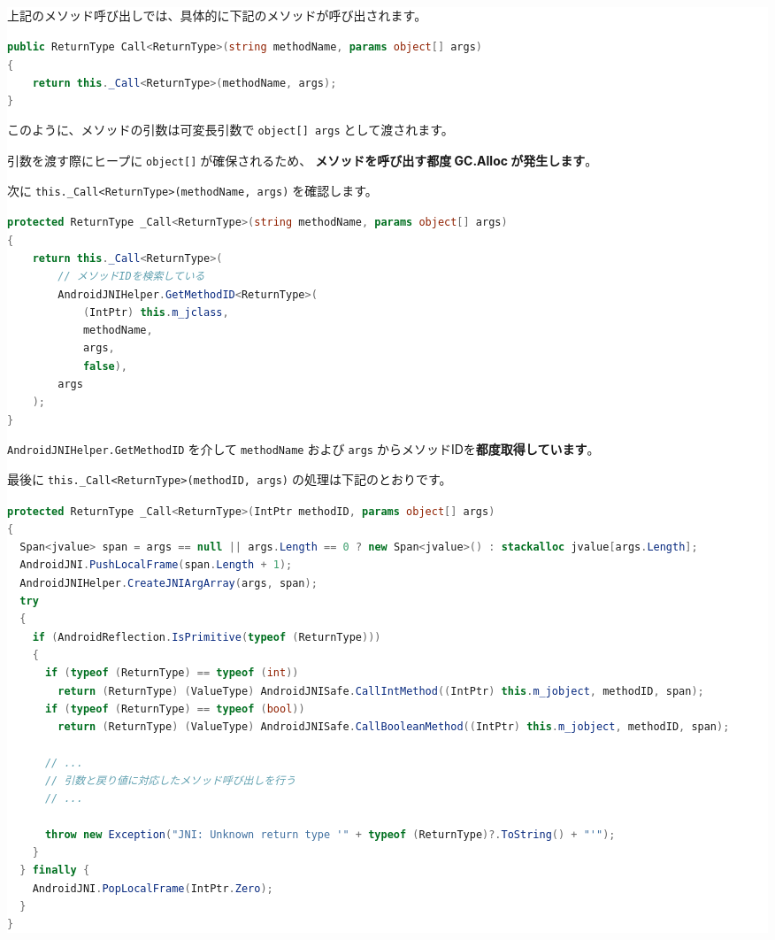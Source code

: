 上記のメソッド呼び出しでは、具体的に下記のメソッドが呼び出されます。

``` csharp
public ReturnType Call<ReturnType>(string methodName, params object[] args)  
{  
    return this._Call<ReturnType>(methodName, args);  
}
```

このように、メソッドの引数は可変長引数で `object[] args` として渡されます。

引数を渡す際にヒープに `object[]` が確保されるため、 **メソッドを呼び出す都度 GC.Alloc が発生します**。

次に `this._Call<ReturnType>(methodName, args)` を確認します。

```csharp
protected ReturnType _Call<ReturnType>(string methodName, params object[] args)  
{  
    return this._Call<ReturnType>(
        // メソッドIDを検索している
        AndroidJNIHelper.GetMethodID<ReturnType>(
            (IntPtr) this.m_jclass,
            methodName,
            args,
            false),
        args
    );  
}
```

 `AndroidJNIHelper.GetMethodID` を介して `methodName` および `args` からメソッドIDを**都度取得しています**。

最後に `this._Call<ReturnType>(methodID, args)` の処理は下記のとおりです。　

```csharp
protected ReturnType _Call<ReturnType>(IntPtr methodID, params object[] args)  
{  
  Span<jvalue> span = args == null || args.Length == 0 ? new Span<jvalue>() : stackalloc jvalue[args.Length];  
  AndroidJNI.PushLocalFrame(span.Length + 1);  
  AndroidJNIHelper.CreateJNIArgArray(args, span);  
  try  
  {  
    if (AndroidReflection.IsPrimitive(typeof (ReturnType)))  
    {
      if (typeof (ReturnType) == typeof (int))  
        return (ReturnType) (ValueType) AndroidJNISafe.CallIntMethod((IntPtr) this.m_jobject, methodID, span);  
      if (typeof (ReturnType) == typeof (bool))  
        return (ReturnType) (ValueType) AndroidJNISafe.CallBooleanMethod((IntPtr) this.m_jobject, methodID, span);  

      // ...
      // 引数と戻り値に対応したメソッド呼び出しを行う
      // ...

      throw new Exception("JNI: Unknown return type '" + typeof (ReturnType)?.ToString() + "'");
    }
  } finally {
    AndroidJNI.PopLocalFrame(IntPtr.Zero);
  }
}
```
